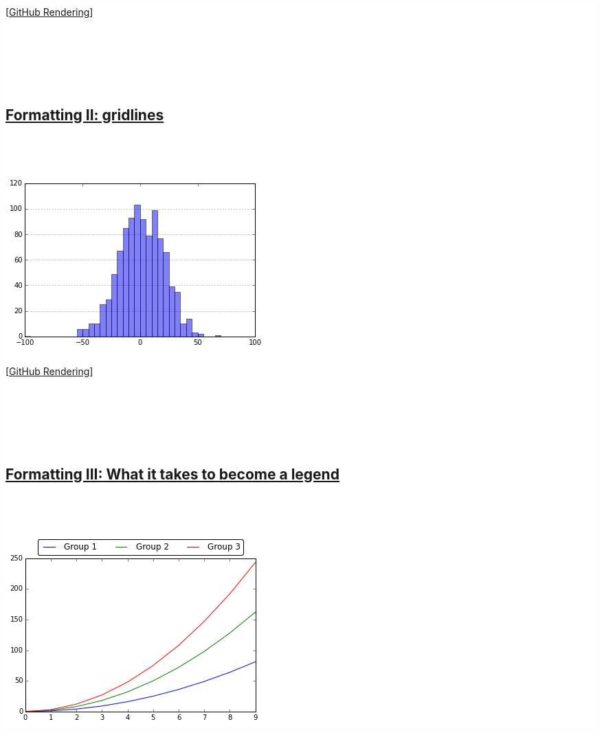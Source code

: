 [[GitHub Rendering](./ipynb/formatting_1.ipynb)]


<br>
<br>
<br>
<br>

## [Formatting II: gridlines](./ipynb/formatting_2.ipynb)

<br>
<br>

<a href='./ipynb/formatting_2.ipynb'>![](./images/formatting_2.png)</a>

[[GitHub Rendering](./ipynb/formatting_2.ipynb)]


<br>
<br>
<br>
<br>

## [Formatting III: What it takes to become a legend](./ipynb/formatting_3.ipynb)


<br>
<br>

<a href='./ipynb/formatting_3.ipynb'>![](./images/formatting_3.png)</a>

